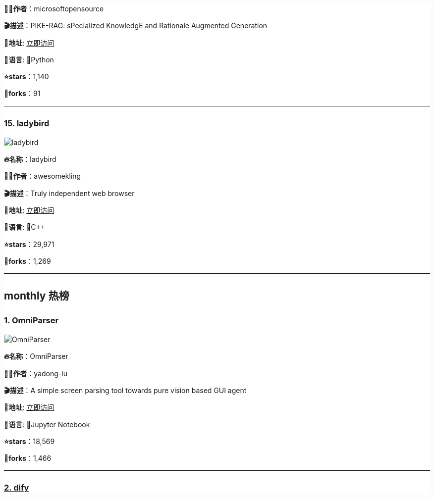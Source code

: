 **🧑‍💻作者**：microsoftopensource 

**🎬描述**：PIKE-RAG: sPecIalized KnowledgE and Rationale Augmented Generation 

**🔗地址**: [立即访问](https://github.com//microsoft/PIKE-RAG) 

**👀语言**: 🔺Python 

**⭐stars**：1,140 

**📍forks**：91 

--- 

### [15. ladybird](https://github.com//LadybirdBrowser/ladybird) 

![ladybird](https://s0.wp.com/mshots/v1/https://github.com//LadybirdBrowser/ladybird?w=600&h=450) 

**🔥名称**：ladybird 

**🧑‍💻作者**：awesomekling 

**🎬描述**：Truly independent web browser 

**🔗地址**: [立即访问](https://github.com//LadybirdBrowser/ladybird) 

**👀语言**: 🔺C++ 

**⭐stars**：29,971 

**📍forks**：1,269 

--- 

## monthly 热榜

### [1. OmniParser](https://github.com//microsoft/OmniParser) 

![OmniParser](https://s0.wp.com/mshots/v1/https://github.com//microsoft/OmniParser?w=600&h=450) 

**🔥名称**：OmniParser 

**🧑‍💻作者**：yadong-lu 

**🎬描述**：A simple screen parsing tool towards pure vision based GUI agent 

**🔗地址**: [立即访问](https://github.com//microsoft/OmniParser) 

**👀语言**: 🔺Jupyter Notebook 

**⭐stars**：18,569 

**📍forks**：1,466 

--- 

### [2. dify](https://github.com//langgenius/dify) 
